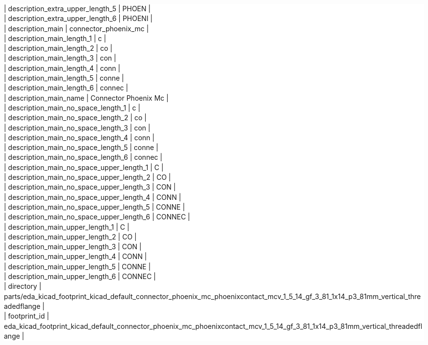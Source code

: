 | description_extra_upper_length_5 | PHOEN |  
| description_extra_upper_length_6 | PHOENI |  
| description_main | connector_phoenix_mc |  
| description_main_length_1 | c |  
| description_main_length_2 | co |  
| description_main_length_3 | con |  
| description_main_length_4 | conn |  
| description_main_length_5 | conne |  
| description_main_length_6 | connec |  
| description_main_name | Connector Phoenix Mc |  
| description_main_no_space_length_1 | c |  
| description_main_no_space_length_2 | co |  
| description_main_no_space_length_3 | con |  
| description_main_no_space_length_4 | conn |  
| description_main_no_space_length_5 | conne |  
| description_main_no_space_length_6 | connec |  
| description_main_no_space_upper_length_1 | C |  
| description_main_no_space_upper_length_2 | CO |  
| description_main_no_space_upper_length_3 | CON |  
| description_main_no_space_upper_length_4 | CONN |  
| description_main_no_space_upper_length_5 | CONNE |  
| description_main_no_space_upper_length_6 | CONNEC |  
| description_main_upper_length_1 | C |  
| description_main_upper_length_2 | CO |  
| description_main_upper_length_3 | CON |  
| description_main_upper_length_4 | CONN |  
| description_main_upper_length_5 | CONNE |  
| description_main_upper_length_6 | CONNEC |  
| directory | parts/eda_kicad_footprint_kicad_default_connector_phoenix_mc_phoenixcontact_mcv_1_5_14_gf_3_81_1x14_p3_81mm_vertical_threadedflange |  
| footprint_id | eda_kicad_footprint_kicad_default_connector_phoenix_mc_phoenixcontact_mcv_1_5_14_gf_3_81_1x14_p3_81mm_vertical_threadedflange |  
